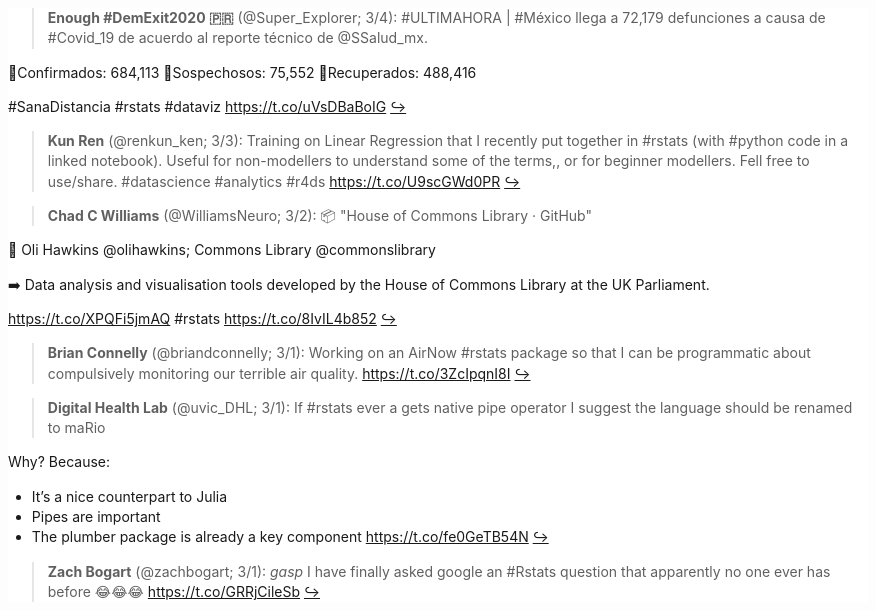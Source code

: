 


> **Enough #DemExit2020 🇵🇷** (@Super_Explorer; 3/4): #ULTIMAHORA | #México llega a 72,179 defunciones a causa de #Covid_19 de acuerdo al reporte técnico de @SSalud_mx.
>
🔹Confirmados: 684,113
🔹Sospechosos: 75,552
🔹Recuperados: 488,416
>
#SanaDistancia #rstats #dataviz https://t.co/uVsDBaBoIG  [&#8618;](https://twitter.com/dataandme/status/1306748476210835456)




> **Kun Ren** (@renkun_ken; 3/3): Training on Linear Regression that I recently put together in #rstats (with #python code in a linked notebook).  Useful for non-modellers to understand some of the terms,, or for beginner modellers.  Fell free to use/share.  #datascience #analytics #r4ds https://t.co/U9scGWd0PR  [&#8618;](https://twitter.com/dataandme/status/1306737422772899841)




> **Chad C Williams** (@WilliamsNeuro; 3/2): 📦 "House of Commons Library · GitHub"
>
👤 Oli Hawkins @olihawkins; Commons Library @commonslibrary
>
➡️  Data analysis and visualisation tools developed by the House of Commons Library at the UK Parliament.
>
https://t.co/XPQFi5jmAQ
#rstats https://t.co/8IvIL4b852  [&#8618;](https://twitter.com/dataandme/status/1306745304042045446)




> **Brian Connelly** (@briandconnelly; 3/1): Working on an AirNow #rstats package so that I can be programmatic about compulsively monitoring our terrible air quality. https://t.co/3ZcIpqnI8I  [&#8618;](https://twitter.com/dataandme/status/1306767911663542272)




> **Digital Health Lab** (@uvic_DHL; 3/1): If #rstats ever a gets native pipe operator I suggest the language should be renamed to maRio
>
Why? Because:
>
- It’s a nice counterpart to Julia
- Pipes are important
- The plumber package is already a key component https://t.co/fe0GeTB54N  [&#8618;](https://twitter.com/dataandme/status/1306756280464408576)




> **Zach Bogart** (@zachbogart; 3/1): *gasp* I have finally asked google an #Rstats question that apparently no one ever has before 😂😂😂 https://t.co/GRRjCileSb  [&#8618;](https://twitter.com/dataandme/status/1306743011871731712)
